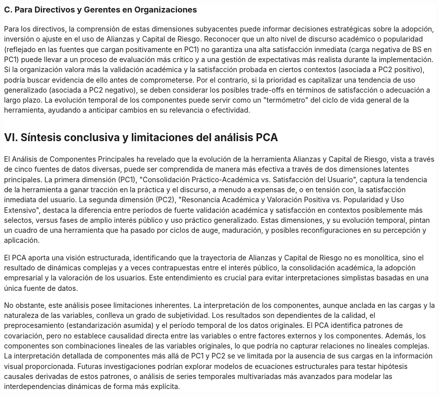 ### **C. Para Directivos y Gerentes en Organizaciones**

Para los directivos, la comprensión de estas dimensiones subyacentes puede informar decisiones estratégicas sobre la adopción, inversión o ajuste en el uso de Alianzas y Capital de Riesgo. Reconocer que un alto nivel de discurso académico o popularidad (reflejado en las fuentes que cargan positivamente en PC1) no garantiza una alta satisfacción inmediata (carga negativa de BS en PC1) puede llevar a un proceso de evaluación más crítico y a una gestión de expectativas más realista durante la implementación. Si la organización valora más la validación académica y la satisfacción probada en ciertos contextos (asociada a PC2 positivo), podría buscar evidencia de ello antes de comprometerse. Por el contrario, si la prioridad es capitalizar una tendencia de uso generalizado (asociada a PC2 negativo), se deben considerar los posibles trade-offs en términos de satisfacción o adecuación a largo plazo. La evolución temporal de los componentes puede servir como un "termómetro" del ciclo de vida general de la herramienta, ayudando a anticipar cambios en su relevancia o efectividad.

## **VI. Síntesis conclusiva y limitaciones del análisis PCA**

El Análisis de Componentes Principales ha revelado que la evolución de la herramienta Alianzas y Capital de Riesgo, vista a través de cinco fuentes de datos diversas, puede ser comprendida de manera más efectiva a través de dos dimensiones latentes principales. La primera dimensión (PC1), "Consolidación Práctico-Académica vs. Satisfacción del Usuario", captura la tendencia de la herramienta a ganar tracción en la práctica y el discurso, a menudo a expensas de, o en tensión con, la satisfacción inmediata del usuario. La segunda dimensión (PC2), "Resonancia Académica y Valoración Positiva vs. Popularidad y Uso Extensivo", destaca la diferencia entre períodos de fuerte validación académica y satisfacción en contextos posiblemente más selectos, versus fases de amplio interés público y uso práctico generalizado. Estas dimensiones, y su evolución temporal, pintan un cuadro de una herramienta que ha pasado por ciclos de auge, maduración, y posibles reconfiguraciones en su percepción y aplicación.

El PCA aporta una visión estructurada, identificando que la trayectoria de Alianzas y Capital de Riesgo no es monolítica, sino el resultado de dinámicas complejas y a veces contrapuestas entre el interés público, la consolidación académica, la adopción empresarial y la valoración de los usuarios. Este entendimiento es crucial para evitar interpretaciones simplistas basadas en una única fuente de datos.

No obstante, este análisis posee limitaciones inherentes. La interpretación de los componentes, aunque anclada en las cargas y la naturaleza de las variables, conlleva un grado de subjetividad. Los resultados son dependientes de la calidad, el preprocesamiento (estandarización asumida) y el período temporal de los datos originales. El PCA identifica patrones de covariación, pero no establece causalidad directa entre las variables o entre factores externos y los componentes. Además, los componentes son combinaciones lineales de las variables originales, lo que podría no capturar relaciones no lineales complejas. La interpretación detallada de componentes más allá de PC1 y PC2 se ve limitada por la ausencia de sus cargas en la información visual proporcionada. Futuras investigaciones podrían explorar modelos de ecuaciones estructurales para testar hipótesis causales derivadas de estos patrones, o análisis de series temporales multivariadas más avanzados para modelar las interdependencias dinámicas de forma más explícita.
